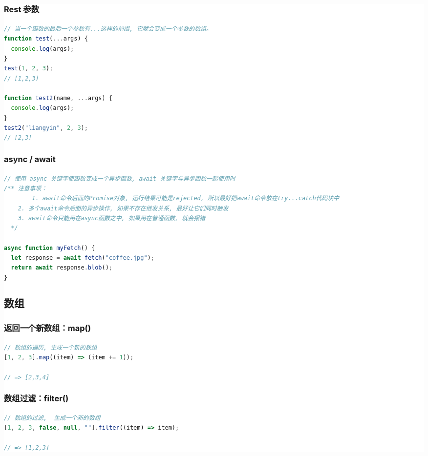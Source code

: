 ### Rest 参数

```javascript
// 当一个函数的最后一个参数有...这样的前缀, 它就会变成一个参数的数组。
function test(...args) {
  console.log(args);
}
test(1, 2, 3);
// [1,2,3]

function test2(name, ...args) {
  console.log(args);
}
test2("liangyin", 2, 3);
// [2,3]
```

### async / await

```javascript
// 使用 async 关键字使函数变成一个异步函数, await 关键字与异步函数一起使用时
/** 注意事项：
		1. await命令后面的Promise对象, 运行结果可能是rejected, 所以最好把await命令放在try...catch代码块中
    2. 多个await命令后面的异步操作, 如果不存在继发关系, 最好让它们同时触发
    3. await命令只能用在async函数之中, 如果用在普通函数, 就会报错
  */

async function myFetch() {
  let response = await fetch("coffee.jpg");
  return await response.blob();
}
```

## 数组

### 返回一个新数组：map()

```javascript
// 数组的遍历, 生成一个新的数组
[1, 2, 3].map((item) => (item += 1));

// => [2,3,4]
```

### 数组过滤：filter()

```javascript
// 数组的过滤,  生成一个新的数组
[1, 2, 3, false, null, ""].filter((item) => item);

// => [1,2,3]
```
